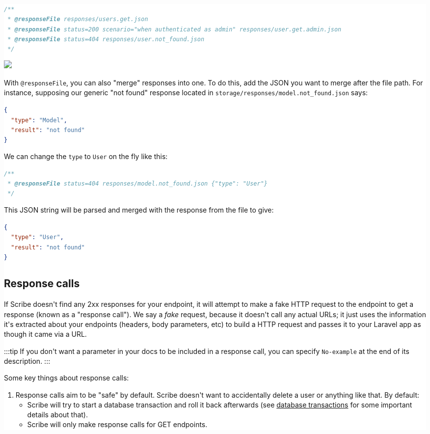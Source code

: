 ```php
/**
 * @responseFile responses/users.get.json
 * @responseFile status=200 scenario="when authenticated as admin" responses/user.get.admin.json
 * @responseFile status=404 responses/user.not_found.json
 */
```

![](/img/screenshots/endpoint-responses-4.png)

With `@responseFile`, you can also "merge" responses into one. To do this, add the JSON you want to merge after the file path. For instance, supposing our generic "not found" response located in `storage/responses/model.not_found.json` says:

```json
{
  "type": "Model",
  "result": "not found"
}
```

We can change the `type` to `User` on the fly like this:

```php
/**
 * @responseFile status=404 responses/model.not_found.json {"type": "User"}
 */
```

This JSON string will be parsed and merged with the response from the file to give:
```json
{
  "type": "User",
  "result": "not found"
}
```

## Response calls
If Scribe doesn't find any 2xx responses for your endpoint, it will attempt to make a fake HTTP request to the endpoint to get a response (known as a "response call"). We say a _fake_ request, because it doesn't call any actual URLs; it just uses the information it's extracted about your endpoints (headers, body parameters, etc) to build a HTTP request and passes it to your Laravel app as though it came via a URL.

:::tip
If you don't want a parameter in your docs to be included in a response call, you can specify `No-example` at the end of its description.
:::

Some key things about response calls:

1. Response calls aim to be "safe" by default. Scribe doesn't want to accidentally delete a user or anything like that. By default:
   - Scribe will try to start a database transaction and roll it back afterwards (see [database transactions](#database-transactions) for some important details about that).
   - Scribe will only make response calls for GET endpoints.
